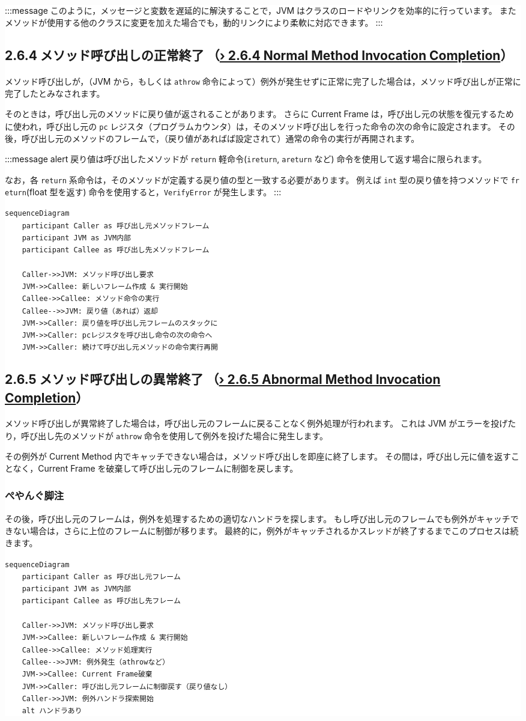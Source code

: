 :::message
このように，メッセージと変数を遅延的に解決することで，JVM はクラスのロードやリンクを効率的に行っています。
またメソッドが使用する他のクラスに変更を加えた場合でも，動的リンクにより柔軟に対応できます。
:::

## 2.6.4 メソッド呼び出しの正常終了 （[› 2.6.4 Normal Method Invocation Completion](https://docs.oracle.com/javase/specs/jvms/se24/html/jvms-2.html#jvms-2.6.4)）

メソッド呼び出しが，（JVM から，もしくは `athrow` 命令によって）例外が発生せずに正常に完了した場合は，メソッド呼び出しが正常に完了したとみなされます。

そのときは，呼び出し元のメソッドに戻り値が返されることがあります。
さらに Current Frame は，呼び出し元の状態を復元するために使われ，呼び出し元の `pc` レジスタ（プログラムカウンタ）は，そのメソッド呼び出しを行った命令の次の命令に設定されます。
その後，呼び出し元のメソッドのフレームで，（戻り値があればば設定されて）通常の命令の実行が再開されます。

:::message alert
戻り値は呼び出したメソッドが `return` 軽命令(`ireturn`, `areturn` など) 命令を使用して返す場合に限られます。

なお，各 `return` 系命令は，そのメソッドが定義する戻り値の型と一致する必要があります。
例えば `int` 型の戻り値を持つメソッドで `freturn`(float 型を返す) 命令を使用すると，`VerifyError` が発生します。
:::

```mermaid
sequenceDiagram
    participant Caller as 呼び出し元メソッドフレーム
    participant JVM as JVM内部
    participant Callee as 呼び出し先メソッドフレーム

    Caller->>JVM: メソッド呼び出し要求
    JVM->>Callee: 新しいフレーム作成 & 実行開始
    Callee->>Callee: メソッド命令の実行
    Callee-->>JVM: 戻り値（あれば）返却
    JVM->>Caller: 戻り値を呼び出し元フレームのスタックに
    JVM->>Caller: pcレジスタを呼び出し命令の次の命令へ
    JVM->>Caller: 続けて呼び出し元メソッドの命令実行再開
```

## 2.6.5 メソッド呼び出しの異常終了 （[› 2.6.5 Abnormal Method Invocation Completion](https://docs.oracle.com/javase/specs/jvms/se24/html/jvms-2.html#jvms-2.6.5)）

メソッド呼び出しが異常終了した場合は，呼び出し元のフレームに戻ることなく例外処理が行われます。
これは JVM がエラーを投げたり，呼び出し先のメソッドが `athrow` 命令を使用して例外を投げた場合に発生します。

その例外が Current Method 内でキャッチできない場合は，メソッド呼び出しを即座に終了します。
その間は，呼び出し元に値を返すことなく，Current Frame を破棄して呼び出し元のフレームに制御を戻します。

### ぺやんぐ脚注

その後，呼び出し元のフレームは，例外を処理するための適切なハンドラを探します。
もし呼び出し元のフレームでも例外がキャッチできない場合は，さらに上位のフレームに制御が移ります。
最終的に，例外がキャッチされるかスレッドが終了するまでこのプロセスは続きます。

```mermaid
sequenceDiagram
    participant Caller as 呼び出し元フレーム
    participant JVM as JVM内部
    participant Callee as 呼び出し先フレーム

    Caller->>JVM: メソッド呼び出し要求
    JVM->>Callee: 新しいフレーム作成 & 実行開始
    Callee->>Callee: メソッド処理実行
    Callee-->>JVM: 例外発生（athrowなど）
    JVM->>Callee: Current Frame破棄
    JVM->>Caller: 呼び出し元フレームに制御戻す（戻り値なし）
    Caller->>JVM: 例外ハンドラ探索開始
    alt ハンドラあり
```